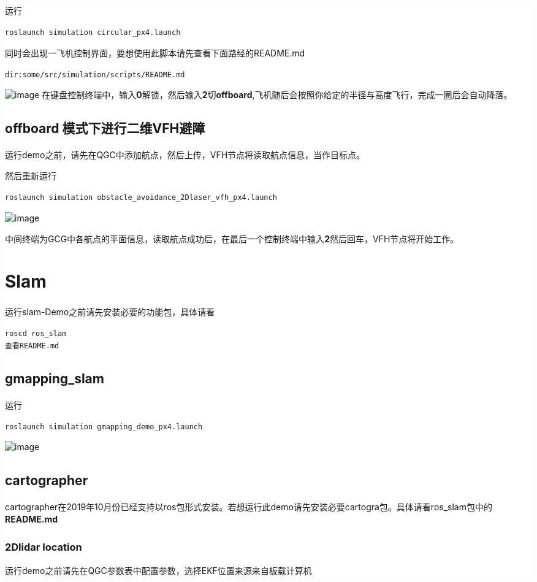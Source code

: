 运行

```
roslaunch simulation circular_px4.launch
```
同时会出现一飞机控制界面，要想使用此脚本请先查看下面路经的README.md

```
dir:some/src/simulation/scripts/README.md
```



![image](http://files.amovauto.com:8088/group1/default/20191211/14/46/1/keyboard_control.png)
在键盘控制终端中，输入**0**解锁，然后输入**2**切**offboard**,飞机随后会按照你给定的半径与高度飞行，完成一圈后会自动降落。

## offboard 模式下进行二维VFH避障

运行demo之前，请先在QGC中添加航点，然后上传，VFH节点将读取航点信息，当作目标点。

然后重新运行

```
roslaunch simulation obstacle_avoidance_2Dlaser_vfh_px4.launch 
```

![image](http://files.amovauto.com:8088/group1/default/20200101/15/18/1/2dvfh.png)

中间终端为GCG中各航点的平面信息，读取航点成功后，在最后一个控制终端中输入**2**然后回车，VFH节点将开始工作。

# Slam

运行slam-Demo之前请先安装必要的功能包，具体请看

```
roscd ros_slam
查看README.md
```

## gmapping_slam

运行

```
roslaunch simulation gmapping_demo_px4.launch
```

![image](http://files.amovauto.com:8088/group1/default/20191215/21/46/1/gmapping_map.png)


## cartographer
cartographer在2019年10月份已经支持以ros包形式安装。若想运行此demo请先安装必要cartogra包。具体请看ros_slam包中的**README.md**

### 2Dlidar location

运行demo之前请先在QGC参数表中配置参数，选择EKF位置来源来自板载计算机
